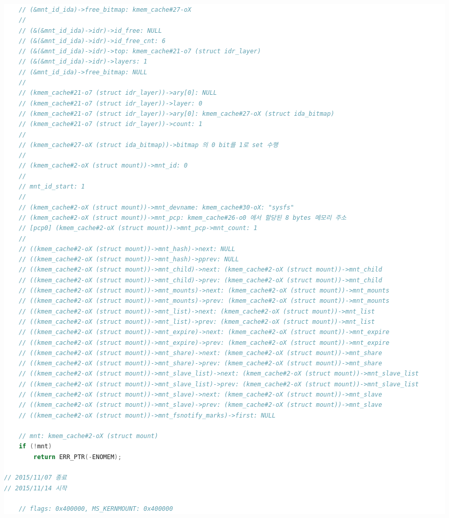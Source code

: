 ```namespace.c
	// (&mnt_id_ida)->free_bitmap: kmem_cache#27-oX
	//
	// (&(&mnt_id_ida)->idr)->id_free: NULL
	// (&(&mnt_id_ida)->idr)->id_free_cnt: 6
	// (&(&mnt_id_ida)->idr)->top: kmem_cache#21-o7 (struct idr_layer)
	// (&(&mnt_id_ida)->idr)->layers: 1
	// (&mnt_id_ida)->free_bitmap: NULL
	//
	// (kmem_cache#21-o7 (struct idr_layer))->ary[0]: NULL
	// (kmem_cache#21-o7 (struct idr_layer))->layer: 0
	// (kmem_cache#21-o7 (struct idr_layer))->ary[0]: kmem_cache#27-oX (struct ida_bitmap)
	// (kmem_cache#21-o7 (struct idr_layer))->count: 1
	//
	// (kmem_cache#27-oX (struct ida_bitmap))->bitmap 의 0 bit를 1로 set 수행
	//
	// (kmem_cache#2-oX (struct mount))->mnt_id: 0
	//
	// mnt_id_start: 1
	//
	// (kmem_cache#2-oX (struct mount))->mnt_devname: kmem_cache#30-oX: "sysfs"
	// (kmem_cache#2-oX (struct mount))->mnt_pcp: kmem_cache#26-o0 에서 할당된 8 bytes 메모리 주소
	// [pcp0] (kmem_cache#2-oX (struct mount))->mnt_pcp->mnt_count: 1
	//
	// ((kmem_cache#2-oX (struct mount))->mnt_hash)->next: NULL
	// ((kmem_cache#2-oX (struct mount))->mnt_hash)->pprev: NULL
	// ((kmem_cache#2-oX (struct mount))->mnt_child)->next: (kmem_cache#2-oX (struct mount))->mnt_child
	// ((kmem_cache#2-oX (struct mount))->mnt_child)->prev: (kmem_cache#2-oX (struct mount))->mnt_child
	// ((kmem_cache#2-oX (struct mount))->mnt_mounts)->next: (kmem_cache#2-oX (struct mount))->mnt_mounts
	// ((kmem_cache#2-oX (struct mount))->mnt_mounts)->prev: (kmem_cache#2-oX (struct mount))->mnt_mounts
	// ((kmem_cache#2-oX (struct mount))->mnt_list)->next: (kmem_cache#2-oX (struct mount))->mnt_list
	// ((kmem_cache#2-oX (struct mount))->mnt_list)->prev: (kmem_cache#2-oX (struct mount))->mnt_list
	// ((kmem_cache#2-oX (struct mount))->mnt_expire)->next: (kmem_cache#2-oX (struct mount))->mnt_expire
	// ((kmem_cache#2-oX (struct mount))->mnt_expire)->prev: (kmem_cache#2-oX (struct mount))->mnt_expire
	// ((kmem_cache#2-oX (struct mount))->mnt_share)->next: (kmem_cache#2-oX (struct mount))->mnt_share
	// ((kmem_cache#2-oX (struct mount))->mnt_share)->prev: (kmem_cache#2-oX (struct mount))->mnt_share
	// ((kmem_cache#2-oX (struct mount))->mnt_slave_list)->next: (kmem_cache#2-oX (struct mount))->mnt_slave_list
	// ((kmem_cache#2-oX (struct mount))->mnt_slave_list)->prev: (kmem_cache#2-oX (struct mount))->mnt_slave_list
	// ((kmem_cache#2-oX (struct mount))->mnt_slave)->next: (kmem_cache#2-oX (struct mount))->mnt_slave
	// ((kmem_cache#2-oX (struct mount))->mnt_slave)->prev: (kmem_cache#2-oX (struct mount))->mnt_slave
	// ((kmem_cache#2-oX (struct mount))->mnt_fsnotify_marks)->first: NULL

	// mnt: kmem_cache#2-oX (struct mount)
	if (!mnt)
		return ERR_PTR(-ENOMEM);

// 2015/11/07 종료
// 2015/11/14 시작

	// flags: 0x400000, MS_KERNMOUNT: 0x400000
```